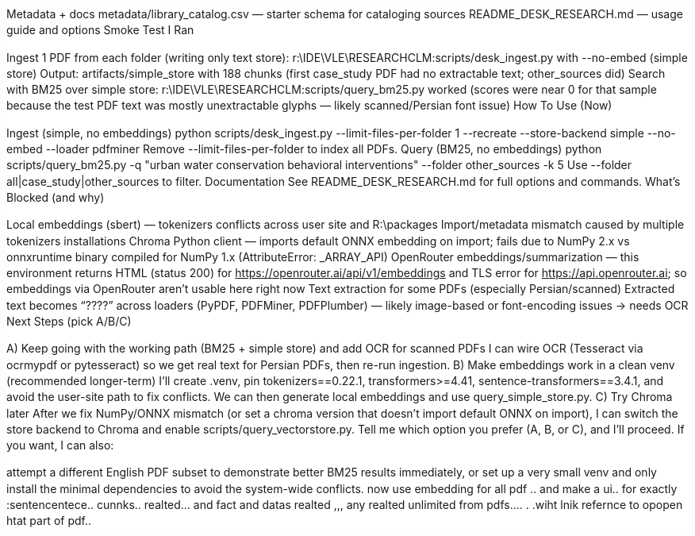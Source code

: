 Metadata + docs
metadata/library_catalog.csv — starter schema for cataloging sources
README_DESK_RESEARCH.md — usage guide and options
Smoke Test I Ran

Ingest 1 PDF from each folder (writing only text store):
r:\IDE\VLE\RESEARCHCLM:scripts/desk_ingest.py with --no-embed (simple store)
Output: artifacts/simple_store with 188 chunks (first case_study PDF had no extractable text; other_sources did)
Search with BM25 over simple store:
r:\IDE\VLE\RESEARCHCLM:scripts/query_bm25.py worked (scores were near 0 for that sample because the test PDF text was mostly unextractable glyphs — likely scanned/Persian font issue)
How To Use (Now)

Ingest (simple, no embeddings)
python scripts/desk_ingest.py --limit-files-per-folder 1 --recreate --store-backend simple --no-embed --loader pdfminer
Remove --limit-files-per-folder to index all PDFs.
Query (BM25, no embeddings)
python scripts/query_bm25.py -q "urban water conservation behavioral interventions" --folder other_sources -k 5
Use --folder all|case_study|other_sources to filter.
Documentation
See README_DESK_RESEARCH.md for full options and commands.
What’s Blocked (and why)

Local embeddings (sbert) — tokenizers conflicts across user site and R:\packages
Import/metadata mismatch caused by multiple tokenizers installations
Chroma Python client — imports default ONNX embedding on import; fails due to NumPy 2.x vs onnxruntime binary compiled for NumPy 1.x (AttributeError: _ARRAY_API)
OpenRouter embeddings/summarization — this environment returns HTML (status 200) for https://openrouter.ai/api/v1/embeddings and TLS error for https://api.openrouter.ai; so embeddings via OpenRouter aren’t usable here right now
Text extraction for some PDFs (especially Persian/scanned)
Extracted text becomes “????” across loaders (PyPDF, PDFMiner, PDFPlumber) — likely image-based or font-encoding issues → needs OCR
Next Steps (pick A/B/C)

A) Keep going with the working path (BM25 + simple store) and add OCR for scanned PDFs
I can wire OCR (Tesseract via ocrmypdf or pytesseract) so we get real text for Persian PDFs, then re-run ingestion.
B) Make embeddings work in a clean venv (recommended longer-term)
I’ll create .venv, pin tokenizers==0.22.1, transformers>=4.41, sentence-transformers==3.4.1, and avoid the user-site path to fix conflicts. We can then generate local embeddings and use query_simple_store.py.
C) Try Chroma later
After we fix NumPy/ONNX mismatch (or set a chroma version that doesn’t import default ONNX on import), I can switch the store backend to Chroma and enable scripts/query_vectorstore.py.
Tell me which option you prefer (A, B, or C), and I’ll proceed. If you want, I can also:

attempt a different English PDF subset to demonstrate better BM25 results immediately,
or set up a very small venv and only install the minimal dependencies to avoid the system-wide conflicts.
now use embedding for all pdf .. and make a ui.. for exactly :sentencentece.. cunnks.. realted... and fact and datas realted ,,, any realted unlimited from pdfs....
. .wiht lnik refernce to opopen htat part of pdf..
